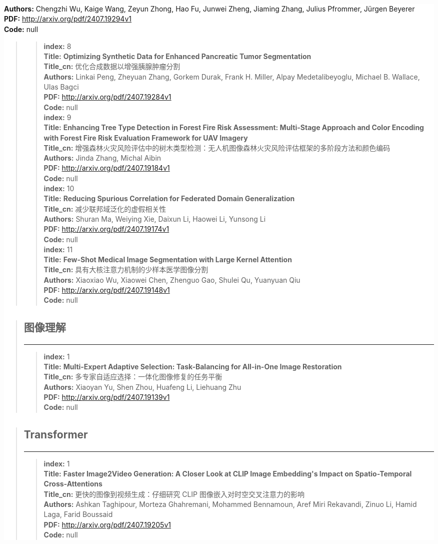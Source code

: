**Authors:** Chengzhi Wu, Kaige Wang, Zeyun Zhong, Hao Fu, Junwei Zheng, Jiaming Zhang, Julius Pfrommer, Jürgen Beyerer<br />
**PDF:** <http://arxiv.org/pdf/2407.19294v1><br />
**Code:** null<br />
>>**index:** 8<br />
**Title:** **Optimizing Synthetic Data for Enhanced Pancreatic Tumor Segmentation**<br />
**Title_cn:** 优化合成数据以增强胰腺肿瘤分割<br />
**Authors:** Linkai Peng, Zheyuan Zhang, Gorkem Durak, Frank H. Miller, Alpay Medetalibeyoglu, Michael B. Wallace, Ulas Bagci<br />
**PDF:** <http://arxiv.org/pdf/2407.19284v1><br />
**Code:** null<br />
>>**index:** 9<br />
**Title:** **Enhancing Tree Type Detection in Forest Fire Risk Assessment: Multi-Stage Approach and Color Encoding with Forest Fire Risk Evaluation Framework for UAV Imagery**<br />
**Title_cn:** 增强森林火灾风险评估中的树木类型检测：无人机图像森林火灾风险评估框架的多阶段方法和颜色编码<br />
**Authors:** Jinda Zhang, Michal Aibin<br />
**PDF:** <http://arxiv.org/pdf/2407.19184v1><br />
**Code:** null<br />
>>**index:** 10<br />
**Title:** **Reducing Spurious Correlation for Federated Domain Generalization**<br />
**Title_cn:** 减少联邦域泛化的虚假相关性<br />
**Authors:** Shuran Ma, Weiying Xie, Daixun Li, Haowei Li, Yunsong Li<br />
**PDF:** <http://arxiv.org/pdf/2407.19174v1><br />
**Code:** null<br />
>>**index:** 11<br />
**Title:** **Few-Shot Medical Image Segmentation with Large Kernel Attention**<br />
**Title_cn:** 具有大核注意力机制的少样本医学图像分割<br />
**Authors:** Xiaoxiao Wu, Xiaowei Chen, Zhenguo Gao, Shulei Qu, Yuanyuan Qiu<br />
**PDF:** <http://arxiv.org/pdf/2407.19148v1><br />
**Code:** null<br />

>## **图像理解**
>---
>>**index:** 1<br />
**Title:** **Multi-Expert Adaptive Selection: Task-Balancing for All-in-One Image Restoration**<br />
**Title_cn:** 多专家自适应选择：一体化图像修复的任务平衡<br />
**Authors:** Xiaoyan Yu, Shen Zhou, Huafeng Li, Liehuang Zhu<br />
**PDF:** <http://arxiv.org/pdf/2407.19139v1><br />
**Code:** null<br />

>## **Transformer**
>---
>>**index:** 1<br />
**Title:** **Faster Image2Video Generation: A Closer Look at CLIP Image Embedding's Impact on Spatio-Temporal Cross-Attentions**<br />
**Title_cn:** 更快的图像到视频生成：仔细研究 CLIP 图像嵌入对时空交叉注意力的影响<br />
**Authors:** Ashkan Taghipour, Morteza Ghahremani, Mohammed Bennamoun, Aref Miri Rekavandi, Zinuo Li, Hamid Laga, Farid Boussaid<br />
**PDF:** <http://arxiv.org/pdf/2407.19205v1><br />
**Code:** null<br />
